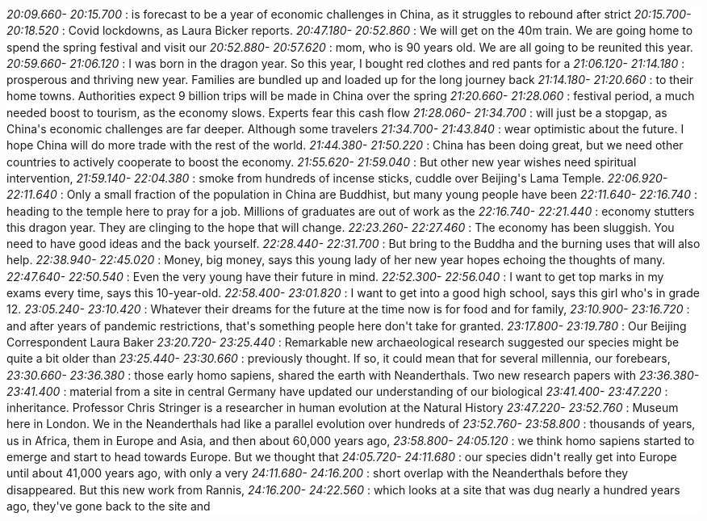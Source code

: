 *20:09.660- 20:15.700* :  is forecast to be a year of economic challenges in China, as it struggles to rebound after strict
*20:15.700- 20:18.520* :  Covid lockdowns, as Laura Bicker reports.
*20:47.180- 20:52.860* :  We will get on the 40m train. We are going home to spend the spring festival and visit our
*20:52.880- 20:57.620* :  mom, who is 90 years old. We are all going to be reunited this year.
*20:59.660- 21:06.120* :  I was born in the dragon year. So this year, I bought red clothes and red pants for a
*21:06.120- 21:14.180* :  prosperous and thriving new year. Families are bundled up and loaded up for the long journey back
*21:14.180- 21:20.660* :  to their home towns. Authorities expect 9 billion trips will be made in China over the spring
*21:20.660- 21:28.060* :  festival period, a much needed boost to tourism, as the economy slows. Experts fear this cash flow
*21:28.060- 21:34.700* :  will just be a stopgap, as China's economic challenges are far deeper. Although some travelers
*21:34.700- 21:43.840* :  wear optimistic about the future. I hope China will do more trade with the rest of the world.
*21:44.380- 21:50.220* :  China has been doing great, but we need other countries to actively cooperate to boost the economy.
*21:55.620- 21:59.040* :  But other new year wishes need spiritual intervention,
*21:59.140- 22:04.380* :  smoke from hundreds of incense sticks, cuddle over Beijing's Lama Temple.
*22:06.920- 22:11.640* :  Only a small fraction of the population in China are Buddhist, but many young people have been
*22:11.640- 22:16.740* :  heading to the temple here to pray for a job. Millions of graduates are out of work as the
*22:16.740- 22:21.440* :  economy stutters this dragon year. They are clinging to the hope that will change.
*22:23.260- 22:27.460* :  The economy has been sluggish. You need to have good ideas and the back yourself.
*22:28.440- 22:31.700* :  But bring to the Buddha and the burning uses that will also help.
*22:38.940- 22:45.020* :  Money, big money, says this young lady of her new year hopes echoing the thoughts of many.
*22:47.640- 22:50.540* :  Even the very young have their future in mind.
*22:52.300- 22:56.040* :  I want to get top marks in my exams every time, says this 10-year-old.
*22:58.400- 23:01.820* :  I want to get into a good high school, says this girl who's in grade 12.
*23:05.240- 23:10.420* :  Whatever their dreams for the future at the time now is for food and for family,
*23:10.900- 23:16.720* :  and after years of pandemic restrictions, that's something people here don't take for granted.
*23:17.800- 23:19.780* :  Our Beijing Correspondent Laura Baker
*23:20.720- 23:25.440* :  Remarkable new archaeological research suggested our species might be quite a bit older than
*23:25.440- 23:30.660* :  previously thought. If so, it could mean that for several millennia, our forebears,
*23:30.660- 23:36.380* :  those early homo sapiens, shared the earth with Neanderthals. Two new research papers with
*23:36.380- 23:41.400* :  material from a site in central Germany have updated our understanding of our biological
*23:41.400- 23:47.220* :  inheritance. Professor Chris Stringer is a researcher in human evolution at the Natural History
*23:47.220- 23:52.760* :  Museum here in London. We in the Neanderthals had like a parallel evolution over hundreds of
*23:52.760- 23:58.800* :  thousands of years, us in Africa, them in Europe and Asia, and then about 60,000 years ago,
*23:58.800- 24:05.120* :  we think homo sapiens started to emerge and start to head towards Europe. But we thought that
*24:05.720- 24:11.680* :  our species didn't really get into Europe until about 41,000 years ago, with only a very
*24:11.680- 24:16.200* :  short overlap with the Neanderthals before they disappeared. But this new work from Rannis,
*24:16.200- 24:22.560* :  which looks at a site that was dug nearly a hundred years ago, they've gone back to the site and
